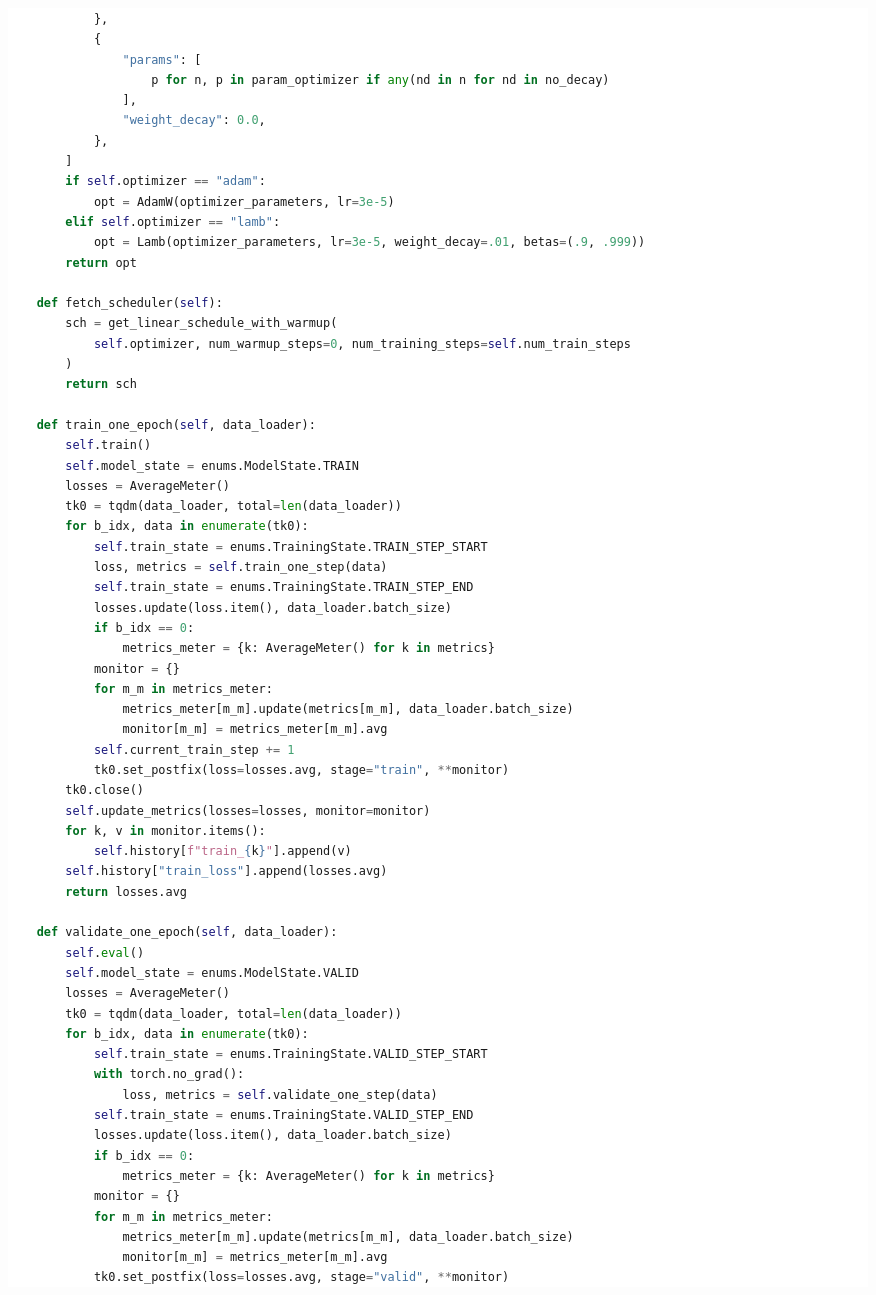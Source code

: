 ```python
            },
            {
                "params": [
                    p for n, p in param_optimizer if any(nd in n for nd in no_decay)
                ],
                "weight_decay": 0.0,
            },
        ]
        if self.optimizer == "adam":
            opt = AdamW(optimizer_parameters, lr=3e-5)
        elif self.optimizer == "lamb":
            opt = Lamb(optimizer_parameters, lr=3e-5, weight_decay=.01, betas=(.9, .999))
        return opt

    def fetch_scheduler(self):
        sch = get_linear_schedule_with_warmup(
            self.optimizer, num_warmup_steps=0, num_training_steps=self.num_train_steps
        )
        return sch

    def train_one_epoch(self, data_loader):
        self.train()
        self.model_state = enums.ModelState.TRAIN
        losses = AverageMeter()
        tk0 = tqdm(data_loader, total=len(data_loader))
        for b_idx, data in enumerate(tk0):
            self.train_state = enums.TrainingState.TRAIN_STEP_START
            loss, metrics = self.train_one_step(data)
            self.train_state = enums.TrainingState.TRAIN_STEP_END
            losses.update(loss.item(), data_loader.batch_size)
            if b_idx == 0:
                metrics_meter = {k: AverageMeter() for k in metrics}
            monitor = {}
            for m_m in metrics_meter:
                metrics_meter[m_m].update(metrics[m_m], data_loader.batch_size)
                monitor[m_m] = metrics_meter[m_m].avg
            self.current_train_step += 1
            tk0.set_postfix(loss=losses.avg, stage="train", **monitor)
        tk0.close()
        self.update_metrics(losses=losses, monitor=monitor)
        for k, v in monitor.items():
            self.history[f"train_{k}"].append(v)
        self.history["train_loss"].append(losses.avg)
        return losses.avg

    def validate_one_epoch(self, data_loader):
        self.eval()
        self.model_state = enums.ModelState.VALID
        losses = AverageMeter()
        tk0 = tqdm(data_loader, total=len(data_loader))
        for b_idx, data in enumerate(tk0):
            self.train_state = enums.TrainingState.VALID_STEP_START
            with torch.no_grad():
                loss, metrics = self.validate_one_step(data)
            self.train_state = enums.TrainingState.VALID_STEP_END
            losses.update(loss.item(), data_loader.batch_size)
            if b_idx == 0:
                metrics_meter = {k: AverageMeter() for k in metrics}
            monitor = {}
            for m_m in metrics_meter:
                metrics_meter[m_m].update(metrics[m_m], data_loader.batch_size)
                monitor[m_m] = metrics_meter[m_m].avg
            tk0.set_postfix(loss=losses.avg, stage="valid", **monitor)
```